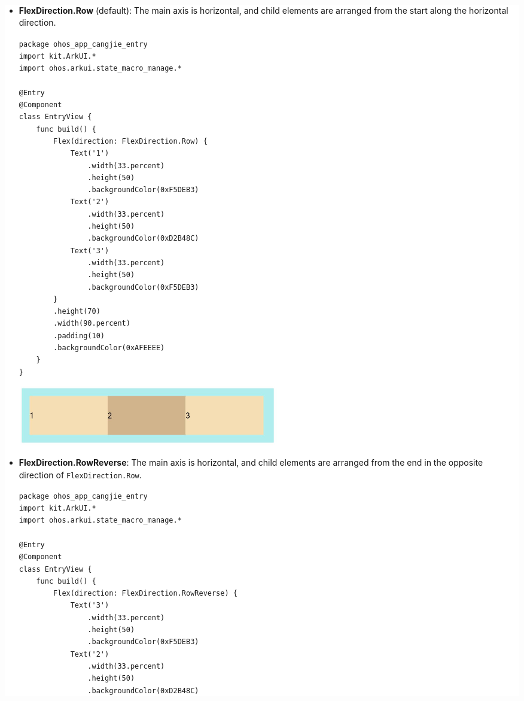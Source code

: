 - **FlexDirection.Row** (default): The main axis is horizontal, and child elements are arranged from the start along the horizontal direction.

    <!-- run -->

    ```cangjie
    package ohos_app_cangjie_entry
    import kit.ArkUI.*
    import ohos.arkui.state_macro_manage.*

    @Entry
    @Component
    class EntryView {
        func build() {
            Flex(direction: FlexDirection.Row) {
                Text('1')
                    .width(33.percent)
                    .height(50)
                    .backgroundColor(0xF5DEB3)
                Text('2')
                    .width(33.percent)
                    .height(50)
                    .backgroundColor(0xD2B48C)
                Text('3')
                    .width(33.percent)
                    .height(50)
                    .backgroundColor(0xF5DEB3)
            }
            .height(70)
            .width(90.percent)
            .padding(10)
            .backgroundColor(0xAFEEEE)
        }
    }
    ```

    ![Flex](figures/Flex.png)

- **FlexDirection.RowReverse**: The main axis is horizontal, and child elements are arranged from the end in the opposite direction of `FlexDirection.Row`.

    <!-- run -->

    ```cangjie
    package ohos_app_cangjie_entry
    import kit.ArkUI.*
    import ohos.arkui.state_macro_manage.*

    @Entry
    @Component
    class EntryView {
        func build() {
            Flex(direction: FlexDirection.RowReverse) {
                Text('3')
                    .width(33.percent)
                    .height(50)
                    .backgroundColor(0xF5DEB3)
                Text('2')
                    .width(33.percent)
                    .height(50)
                    .backgroundColor(0xD2B48C)
